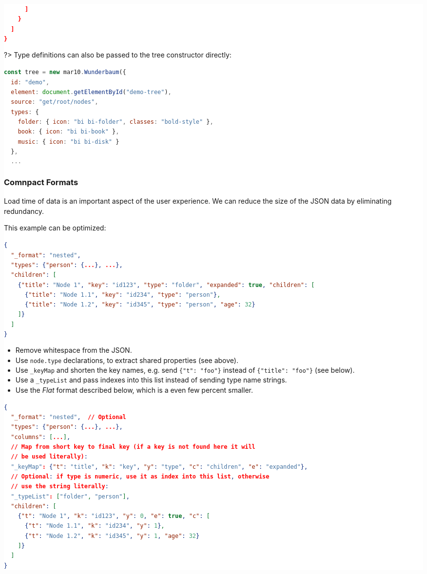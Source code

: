 ```json
      ]
    }
  ]
}
```

?> Type definitions can also be passed to the tree constructor directly:
```js
const tree = new mar10.Wunderbaum({
  id: "demo",
  element: document.getElementById("demo-tree"),
  source: "get/root/nodes",
  types: {
    folder: { icon: "bi bi-folder", classes: "bold-style" },
    book: { icon: "bi bi-book" },
    music: { icon: "bi bi-disk" }
  },
  ...
```

### Comnpact Formats

Load time of data is an important aspect of the user experience. We can
reduce the size of the JSON data by eliminating redundancy.

This example can be optimized:
```json
{
  "_format": "nested",
  "types": {"person": {...}, ...},
  "children": [
    {"title": "Node 1", "key": "id123", "type": "folder", "expanded": true, "children": [
      {"title": "Node 1.1", "key": "id234", "type": "person"},
      {"title": "Node 1.2", "key": "id345", "type": "person", "age": 32}
    ]}
  ]
}
```


- Remove whitespace from the JSON.
- Use `node.type` declarations, to extract shared properties (see above).
- Use `_keyMap` and shorten the key names, e.g. send  `{"t": "foo"}` instead of `{"title": "foo"}`
  (see below).
- Use a `_typeList` and pass indexes into this list instead of sending type
  name strings.
- Use the *Flat* format described below, which is a even few percent smaller.

```json
{
  "_format": "nested",  // Optional
  "types": {"person": {...}, ...},
  "columns": [...],   
  // Map from short key to final key (if a key is not found here it will
  // be used literally):
  "_keyMap": {"t": "title", "k": "key", "y": "type", "c": "children", "e": "expanded"},
  // Optional: if type is numeric, use it as index into this list, otherwise
  // use the string literally:
  "_typeList": ["folder", "person"],
  "children": [
    {"t": "Node 1", "k": "id123", "y": 0, "e": true, "c": [
      {"t": "Node 1.1", "k": "id234", "y": 1},
      {"t": "Node 1.2", "k": "id345", "y": 1, "age": 32}
    ]}
  ]
}
```